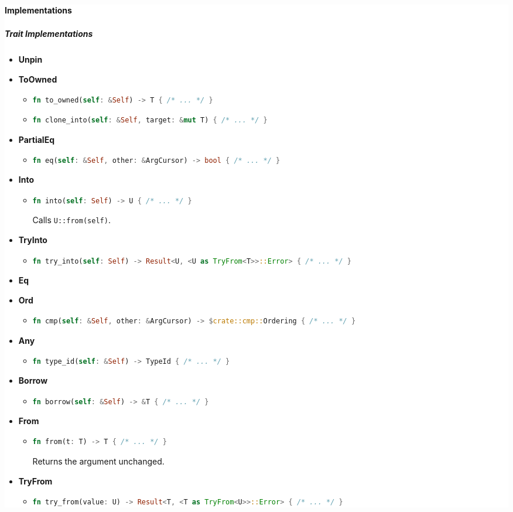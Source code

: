 #### Implementations

##### Trait Implementations

- **Unpin**
- **ToOwned**
  - ```rust
    fn to_owned(self: &Self) -> T { /* ... */ }
    ```

  - ```rust
    fn clone_into(self: &Self, target: &mut T) { /* ... */ }
    ```

- **PartialEq**
  - ```rust
    fn eq(self: &Self, other: &ArgCursor) -> bool { /* ... */ }
    ```

- **Into**
  - ```rust
    fn into(self: Self) -> U { /* ... */ }
    ```
    Calls `U::from(self)`.

- **TryInto**
  - ```rust
    fn try_into(self: Self) -> Result<U, <U as TryFrom<T>>::Error> { /* ... */ }
    ```

- **Eq**
- **Ord**
  - ```rust
    fn cmp(self: &Self, other: &ArgCursor) -> $crate::cmp::Ordering { /* ... */ }
    ```

- **Any**
  - ```rust
    fn type_id(self: &Self) -> TypeId { /* ... */ }
    ```

- **Borrow**
  - ```rust
    fn borrow(self: &Self) -> &T { /* ... */ }
    ```

- **From**
  - ```rust
    fn from(t: T) -> T { /* ... */ }
    ```
    Returns the argument unchanged.

- **TryFrom**
  - ```rust
    fn try_from(value: U) -> Result<T, <T as TryFrom<U>>::Error> { /* ... */ }
    ```
